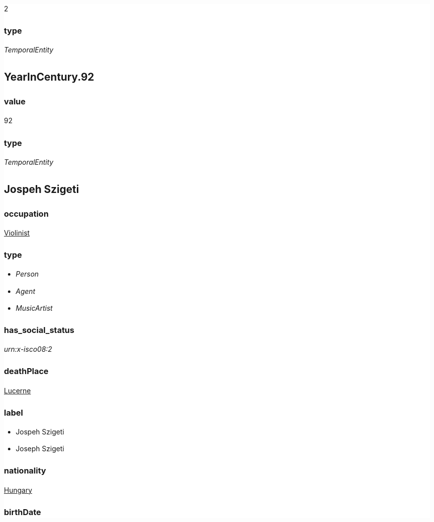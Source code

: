 2

### type


*TemporalEntity*

## YearInCentury.92

### value


92

### type


*TemporalEntity*

## Jospeh Szigeti

### occupation


[Violinist](#Violinist)

### type

 - *Person*

 - *Agent*

 - *MusicArtist*

### has_social_status


*urn:x-isco08:2*

### deathPlace


[Lucerne](#Lucerne)

### label

 - Jospeh Szigeti

 - Joseph Szigeti

### nationality


[Hungary](#Hungary)

### birthDate
